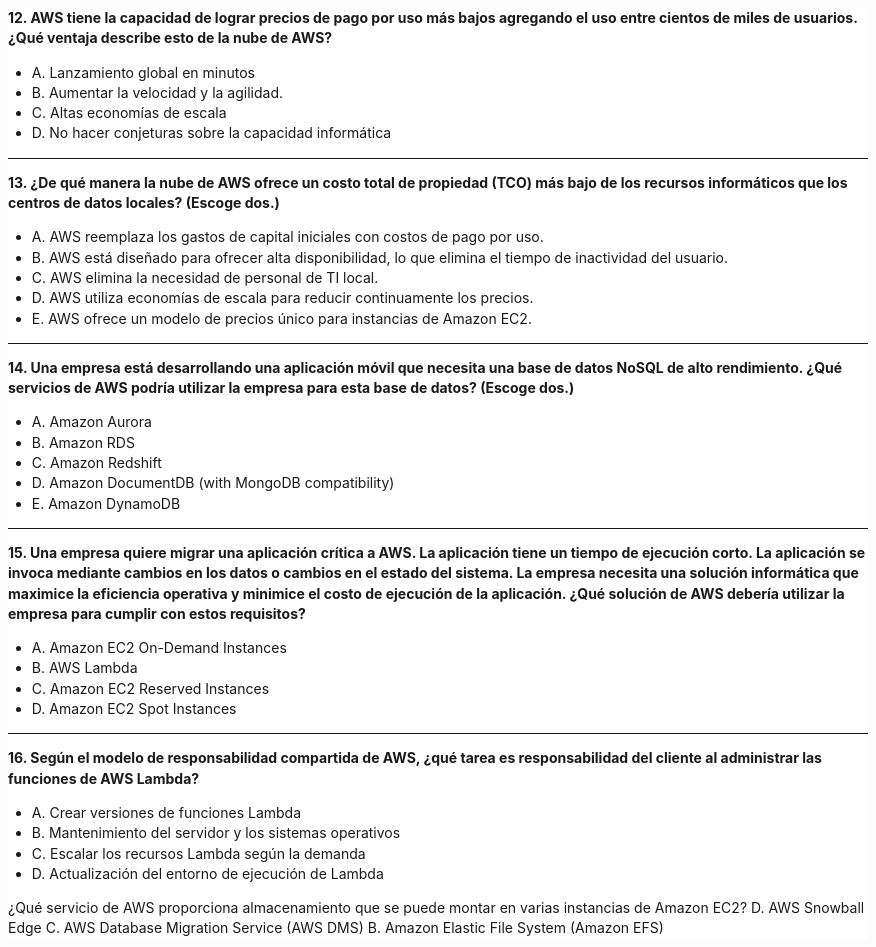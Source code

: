 
**12. AWS tiene la capacidad de lograr precios de pago por uso más bajos agregando el uso entre cientos de miles de usuarios. ¿Qué ventaja describe esto de la nube de AWS?**

- A. Lanzamiento global en minutos
- B. Aumentar la velocidad y la agilidad.
- C. Altas economías de escala
- D. No hacer conjeturas sobre la capacidad informática

---

**13. ¿De qué manera la nube de AWS ofrece un costo total de propiedad (TCO) más bajo de los recursos informáticos que los centros de datos locales? (Escoge dos.)**

- A. AWS reemplaza los gastos de capital iniciales con costos de pago por uso.
- B. AWS está diseñado para ofrecer alta disponibilidad, lo que elimina el tiempo de inactividad del usuario.
- C. AWS elimina la necesidad de personal de TI local.
- D. AWS utiliza economías de escala para reducir continuamente los precios.
- E. AWS ofrece un modelo de precios único para instancias de Amazon EC2.

---

**14. Una empresa está desarrollando una aplicación móvil que necesita una base de datos NoSQL de alto rendimiento. ¿Qué servicios de AWS podría utilizar la empresa para esta base de datos? (Escoge dos.)**

- A. Amazon Aurora
- B. Amazon RDS
- C. Amazon Redshift
- D. Amazon DocumentDB (with MongoDB compatibility)
- E. Amazon DynamoDB

---

**15. Una empresa quiere migrar una aplicación crítica a AWS. La aplicación tiene un tiempo de ejecución corto. La aplicación se invoca mediante cambios en los datos o cambios en el estado del sistema. La empresa necesita una solución informática que maximice la eficiencia operativa y minimice el costo de ejecución de la aplicación. ¿Qué solución de AWS debería utilizar la empresa para cumplir con estos requisitos?**

- A. Amazon EC2 On-Demand Instances
- B. AWS Lambda
- C. Amazon EC2 Reserved Instances
- D. Amazon EC2 Spot Instances

---

**16. Según el modelo de responsabilidad compartida de AWS, ¿qué tarea es responsabilidad del cliente al administrar las funciones de AWS Lambda?**

- A. Crear versiones de funciones Lambda
- B. Mantenimiento del servidor y los sistemas operativos
- C. Escalar los recursos Lambda según la demanda
- D. Actualización del entorno de ejecución de Lambda

¿Qué servicio de AWS proporciona almacenamiento que se puede montar en varias instancias de Amazon EC2?
D. AWS Snowball Edge
C. AWS Database Migration Service (AWS DMS)
B. Amazon Elastic File System (Amazon EFS)
